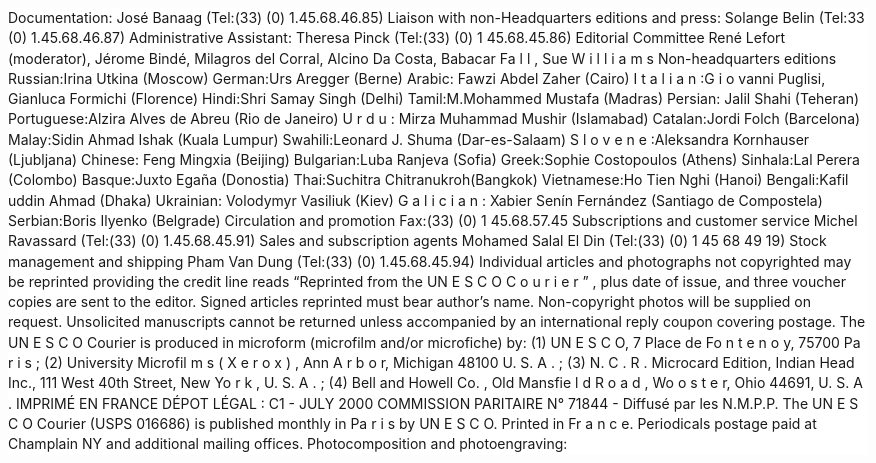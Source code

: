 Documentation: José Banaag (Tel:(33) (0) 1.45.68.46.85)
Liaison with non-Headquarters editions and press:
Solange Belin (Tel:33 (0) 1.45.68.46.87)
Administrative Assistant: Theresa Pinck 
(Tel:(33) (0) 1 45.68.45.86)
Editorial Committee
René Lefort (moderator), Jérome Bindé, Milagros del Corral,
Alcino Da Costa, Babacar Fa l l , Sue W i l l i a m s
Non-headquarters editions 
Russian:Irina Utkina (Moscow)
German:Urs Aregger (Berne)
Arabic: Fawzi Abdel Zaher (Cairo)
I t a l i a n :G i o vanni Puglisi, Gianluca Formichi (Florence)
Hindi:Shri Samay Singh (Delhi)
Tamil:M.Mohammed Mustafa (Madras)
Persian: Jalil Shahi (Teheran)
Portuguese:Alzira Alves de Abreu (Rio de Janeiro)
U r d u : Mirza Muhammad Mushir (Islamabad)
Catalan:Jordi Folch (Barcelona)
Malay:Sidin Ahmad Ishak (Kuala Lumpur)
Swahili:Leonard J. Shuma (Dar-es-Salaam)
S l o v e n e :Aleksandra Kornhauser (Ljubljana)
Chinese: Feng Mingxia (Beijing)
Bulgarian:Luba Ranjeva (Sofia)
Greek:Sophie Costopoulos (Athens)
Sinhala:Lal Perera (Colombo)
Basque:Juxto Egaña (Donostia)
Thai:Suchitra Chitranukroh(Bangkok)
Vietnamese:Ho Tien Nghi (Hanoi)
Bengali:Kafil uddin Ahmad (Dhaka)
Ukrainian: Volodymyr Vasiliuk (Kiev)
G a l i c i a n : Xabier Senín Fernández 
(Santiago de Compostela)
Serbian:Boris Ilyenko (Belgrade)
Circulation and promotion
Fax:(33) (0) 1 45.68.57.45
Subscriptions and customer service
Michel Ravassard (Tel:(33) (0) 1.45.68.45.91)
Sales and subscription agents
Mohamed Salal El Din (Tel:(33) (0) 1 45 68 49 19)
Stock management and shipping
Pham Van Dung (Tel:(33) (0) 1.45.68.45.94)
Individual articles and photographs not copyrighted may be
reprinted providing the credit line reads “Reprinted from the
UN E S C O C o u r i e r ” , plus date of issue, and three voucher
copies are sent to the editor. Signed articles reprinted must
bear author’s name. Non-copyright photos will be supplied
on request. Unsolicited manuscripts cannot be returned
unless accompanied by an international reply coupon
covering postage. The UN E S C O Courier is produced in
microform (microfilm and/or microfiche) by: (1) UN E S C O, 7
Place de Fo n t e n o y, 75700 Pa r i s ; (2) University Microfil m s
( X e r o x ) , Ann A r b o r, Michigan 48100 U. S. A . ; (3) N. C . R .
Microcard Edition, Indian Head Inc., 111 West 40th Street,
New Yo r k , U. S. A . ; (4) Bell and Howell Co. , Old Mansfie l d
R o a d , Wo o s t e r, Ohio 44691, U. S. A .
IMPRIMÉ EN FRANCE
DÉPOT LÉGAL : C1 - JULY 2000
COMMISSION PARITAIRE N° 71844 - 
Diffusé par les N.M.P.P.
The UN E S C O Courier (USPS 016686) is published monthly in Pa r i s
by UN E S C O. Printed in Fr a n c e. Periodicals postage paid at
Champlain NY and additional mailing offices.
Photocomposition and photoengraving: